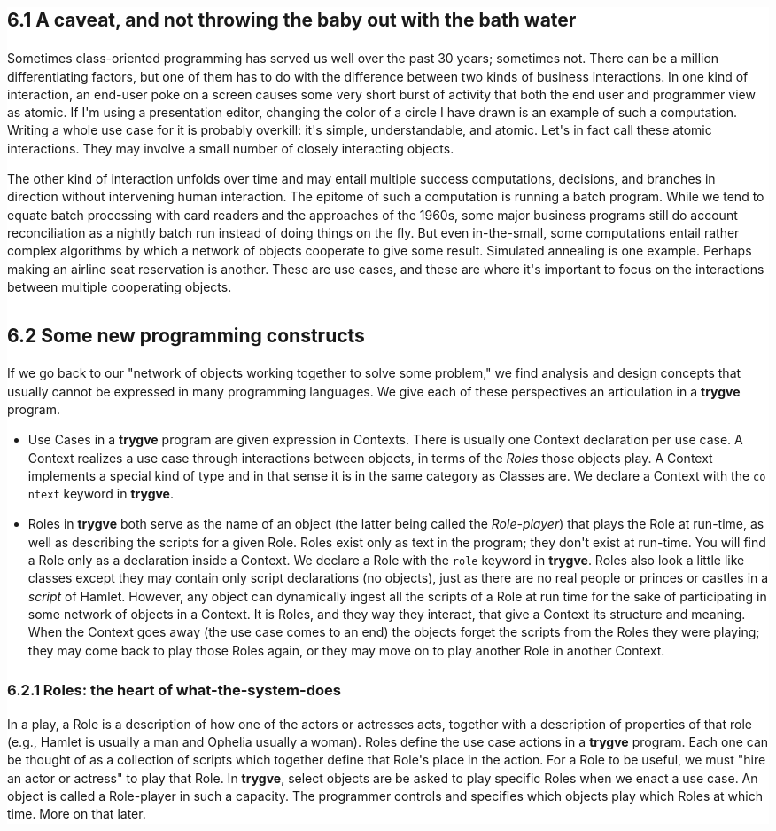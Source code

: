 ## 6.1 A caveat, and not throwing the baby out with the bath water

Sometimes class-oriented programming has served us well over the past 30 years; sometimes not. There can be a million differentiating factors, but one of them has to do with the difference between two kinds of business interactions. In one kind of interaction, an end-user poke on a screen causes some very short burst of activity that both the end user and programmer view as atomic. If I'm using a presentation editor, changing the color of a circle I have drawn is an example of such a computation. Writing a whole use case for it is probably overkill: it's simple, understandable, and atomic. Let's in fact call these atomic interactions. They may involve a small number of closely interacting objects.

The other kind of interaction unfolds over time and may entail multiple success computations, decisions, and branches in direction without intervening human interaction. The epitome of such a computation is running a batch program. While we tend to equate batch processing with card readers and the approaches of the 1960s, some major business programs still do account reconciliation as a nightly batch run instead of doing things on the fly. But even in-the-small, some computations entail rather complex algorithms by which a network of objects cooperate to give some result. Simulated annealing is one example. Perhaps making an airline seat reservation is another. These are use cases, and these are where it's important to focus on the interactions between multiple cooperating objects.

## 6.2 Some new programming constructs

If we go back to our "network of objects working together to solve some problem," we find analysis and design concepts that usually cannot be expressed in many programming languages. We give each of these perspectives an articulation in a **trygve** program.

- Use Cases in a **trygve** program are given expression in Contexts. There is usually one Context declaration per use case. A Context realizes a use case through interactions between objects, in terms of the _Roles_ those objects play. A Context implements a special kind of type and in that sense it is in the same category as Classes are. We declare a Context with the `context` keyword in **trygve**.

- Roles in **trygve** both serve as the name of an object (the latter being called the _Role-player_) that plays the Role at run-time, as well as describing the scripts for a given Role. Roles exist only as text in the program; they don't exist at run-time. You will find a Role only as a declaration inside a Context. We declare a Role with the `role` keyword in **trygve**. Roles also look a little like classes except they may contain only script declarations (no objects), just as there are no real people or princes or castles in a _script_ of Hamlet. However, any object can dynamically ingest all the scripts of a Role at run time for the sake of participating in some network of objects in a Context. It is Roles, and they way they interact, that give a Context its structure and meaning. When the Context goes away (the use case comes to an end) the objects forget the scripts from the Roles they were playing; they may come back to play those Roles again, or they may move on to play another Role in another Context.

### 6.2.1 Roles: the heart of what-the-system-does

In a play, a Role is a description of how one of the actors or actresses acts, together with a description of properties of that role (e.g., Hamlet is usually a man and Ophelia usually a woman). Roles define the use case actions in a **trygve** program. Each one can be thought of as a collection of scripts which together define that Role's place in the action. For a Role to be useful, we must "hire an actor or actress" to play that Role. In **trygve**, select objects are be asked to play specific Roles when we enact a use case. An object is called a Role-player in such a capacity. The programmer controls and specifies which objects play which Roles at which time. More on that later.
